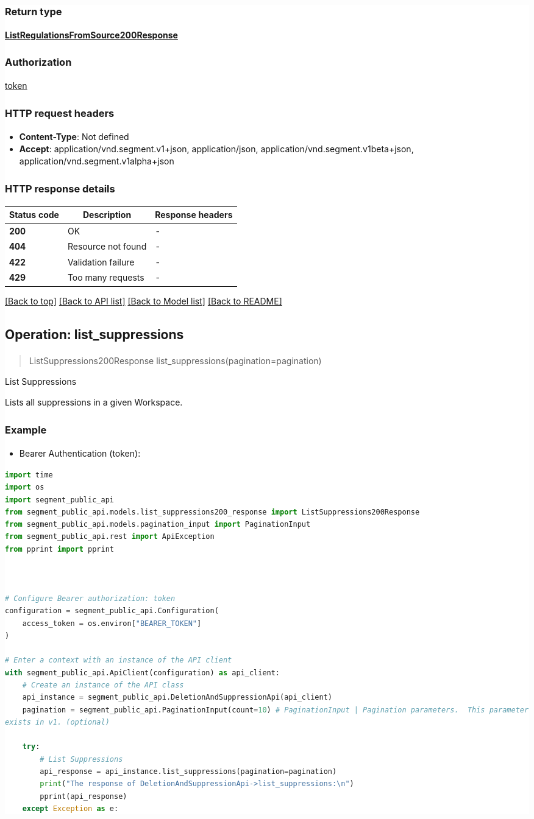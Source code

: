 ### Return type

[**ListRegulationsFromSource200Response**](ListRegulationsFromSource200Response.md)

### Authorization

[token](../README.md#token)

### HTTP request headers

 - **Content-Type**: Not defined
 - **Accept**: application/vnd.segment.v1+json, application/json, application/vnd.segment.v1beta+json, application/vnd.segment.v1alpha+json

### HTTP response details
| Status code | Description | Response headers |
|-------------|-------------|------------------|
**200** | OK |  -  |
**404** | Resource not found |  -  |
**422** | Validation failure |  -  |
**429** | Too many requests |  -  |

[[Back to top]](#) [[Back to API list]](../README.md#documentation-for-api-endpoints) [[Back to Model list]](../README.md#documentation-for-models) [[Back to README]](../README.md)


## Operation: list_suppressions

> ListSuppressions200Response list_suppressions(pagination=pagination)

List Suppressions

Lists all suppressions in a given Workspace.

### Example

* Bearer Authentication (token):
```python
import time
import os
import segment_public_api
from segment_public_api.models.list_suppressions200_response import ListSuppressions200Response
from segment_public_api.models.pagination_input import PaginationInput
from segment_public_api.rest import ApiException
from pprint import pprint



# Configure Bearer authorization: token
configuration = segment_public_api.Configuration(
    access_token = os.environ["BEARER_TOKEN"]
)

# Enter a context with an instance of the API client
with segment_public_api.ApiClient(configuration) as api_client:
    # Create an instance of the API class
    api_instance = segment_public_api.DeletionAndSuppressionApi(api_client)
    pagination = segment_public_api.PaginationInput(count=10) # PaginationInput | Pagination parameters.  This parameter exists in v1. (optional)

    try:
        # List Suppressions
        api_response = api_instance.list_suppressions(pagination=pagination)
        print("The response of DeletionAndSuppressionApi->list_suppressions:\n")
        pprint(api_response)
    except Exception as e:
```